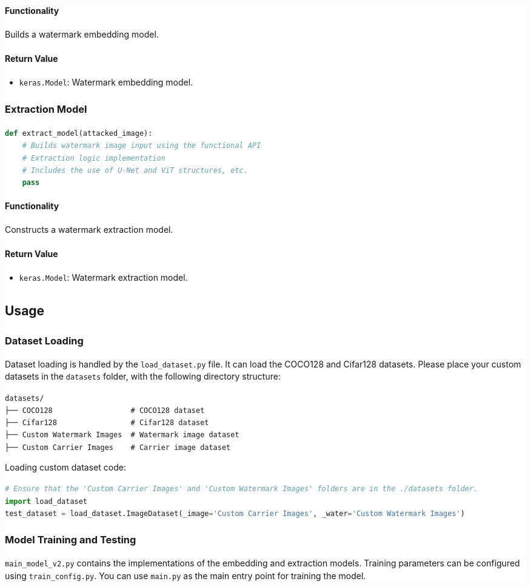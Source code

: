 #### Functionality
Builds a watermark embedding model.

#### Return Value

- `keras.Model`: Watermark embedding model.

### Extraction Model

```python
def extract_model(attacked_image):
    # Builds watermark image input using the functional API
    # Extraction logic implementation
    # Includes the use of U-Net and ViT structures, etc.
    pass
```

#### Functionality

Constructs a watermark extraction model.

#### Return Value

- `keras.Model`: Watermark extraction model.

## Usage

### Dataset Loading

Dataset loading is handled by the `load_dataset.py` file. It can load the COCO128 and Cifar128 datasets. Please place your custom datasets in the `datasets` folder, with the following directory structure:

```
datasets/
├── COCO128                  # COCO128 dataset
├── Cifar128                 # Cifar128 dataset
├── Custom Watermark Images  # Watermark image dataset
├── Custom Carrier Images    # Carrier image dataset
```

Loading custom dataset code:
```python
# Ensure that the 'Custom Carrier Images' and 'Custom Watermark Images' folders are in the ./datasets folder.
import load_dataset
test_dataset = load_dataset.ImageDataset(_image='Custom Carrier Images', _water='Custom Watermark Images')
```

### Model Training and Testing

`main_model_v2.py` contains the implementations of the embedding and extraction models. Training parameters can be configured using `train_config.py`. You can use `main.py` as the main entry point for training the model.

